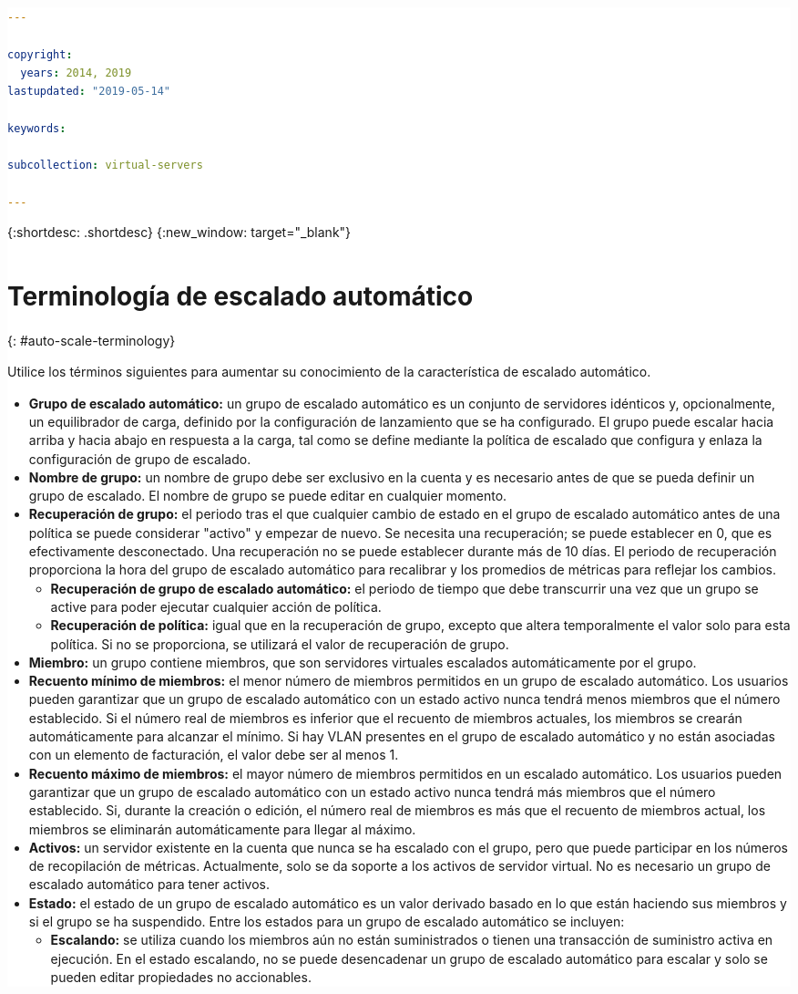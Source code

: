```yaml
---

copyright:
  years: 2014, 2019
lastupdated: "2019-05-14"

keywords:

subcollection: virtual-servers

---
```


{:shortdesc: .shortdesc}
{:new_window: target="_blank"}

# Terminología de escalado automático
{: #auto-scale-terminology}

Utilice los términos siguientes para aumentar su conocimiento de la característica de escalado automático.

* **Grupo de escalado automático:** un grupo de escalado automático es un conjunto de servidores idénticos y, opcionalmente, un equilibrador de carga, definido por la configuración de lanzamiento que se ha configurado. El grupo puede escalar hacia arriba y hacia abajo en respuesta a la carga, tal como se define mediante la política de escalado que configura y enlaza la configuración de grupo de escalado.
* **<a name="group_name"></a>Nombre de grupo:** un nombre de grupo debe ser exclusivo en la cuenta y es necesario antes de que se pueda definir un grupo de escalado. El nombre de grupo se puede editar en cualquier momento.
* **<a name="cooldown"></a>Recuperación de grupo:** el periodo tras el que cualquier cambio de estado en el grupo de escalado automático antes de una política se puede considerar "activo" y empezar de nuevo. Se necesita una recuperación; se puede establecer en 0, que es efectivamente desconectado. Una recuperación no se puede establecer durante más de 10 días. El periodo de recuperación proporciona la hora del grupo de escalado automático para recalibrar y los promedios de métricas para reflejar los cambios.
  * **Recuperación de grupo de escalado automático:** el periodo de tiempo que debe transcurrir una vez que un grupo se active para poder ejecutar cualquier acción de política.
  * **Recuperación de política:** igual que en la recuperación de grupo, excepto que altera temporalmente el valor solo para esta política. Si no se proporciona, se utilizará el valor de recuperación de grupo.
* **<a name="member"></a>Miembro:** un grupo contiene miembros, que son servidores virtuales escalados automáticamente por el grupo.
* **<a name="min_virtual_member"></a>Recuento mínimo de miembros:** el menor número de miembros permitidos en un grupo de escalado automático. Los usuarios pueden garantizar que un grupo de escalado automático con un estado activo nunca tendrá menos miembros que el número establecido. Si el número real de miembros es inferior que el recuento de miembros actuales, los miembros se crearán automáticamente para alcanzar el mínimo. Si hay VLAN presentes en el grupo de escalado automático y no están asociadas con un elemento de facturación, el valor debe ser al menos 1.
* **<a name="max_virtual_member"></a>Recuento máximo de miembros:** el mayor número de miembros permitidos en un escalado automático. Los usuarios pueden garantizar que un grupo de escalado automático con un estado activo nunca tendrá más miembros que el número establecido. Si, durante la creación o edición, el número real de miembros es más que el recuento de miembros actual, los miembros se eliminarán automáticamente para llegar al máximo.
* **Activos:** un servidor existente en la cuenta que nunca se ha escalado con el grupo, pero que puede participar en los números de recopilación de métricas. Actualmente, solo se da soporte a los activos de servidor virtual. No es necesario un grupo de escalado automático para tener activos.
* **<a name="status"></a>Estado:** el estado de un grupo de escalado automático es un valor derivado basado en lo que están haciendo sus miembros y si el grupo se ha suspendido. Entre los estados para un grupo de escalado automático se incluyen:
  * **Escalando:** se utiliza cuando los miembros aún no están suministrados o tienen una transacción de suministro activa en ejecución. En el estado escalando, no se puede desencadenar un grupo de escalado automático para escalar y solo se pueden editar propiedades no accionables.